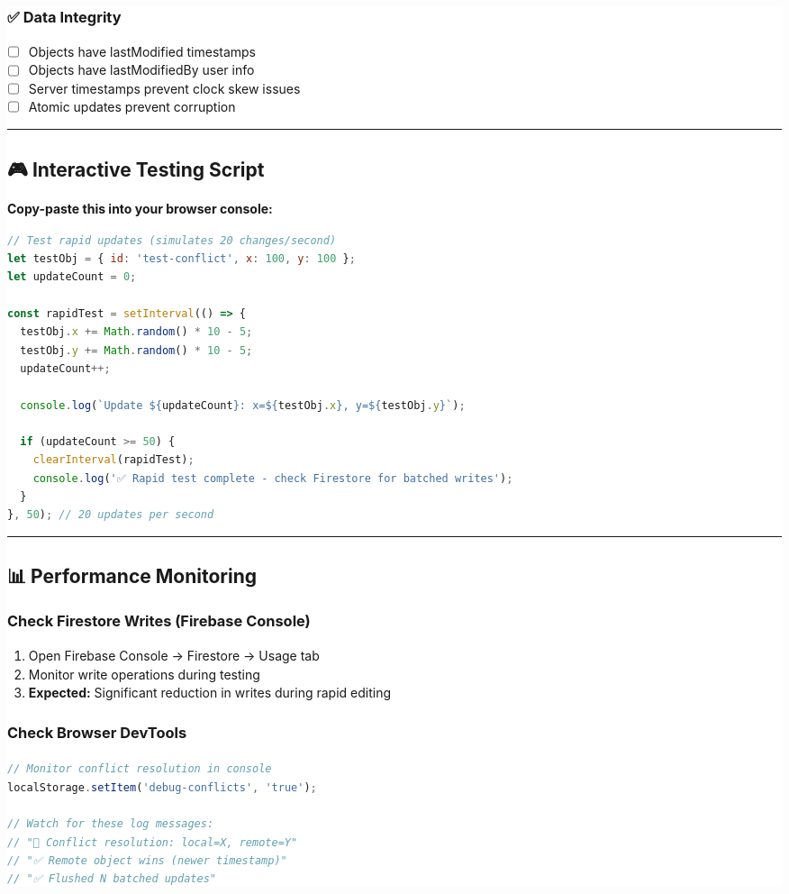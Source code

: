 ### **✅ Data Integrity**
- [ ] Objects have lastModified timestamps
- [ ] Objects have lastModifiedBy user info
- [ ] Server timestamps prevent clock skew issues
- [ ] Atomic updates prevent corruption

---

## 🎮 **Interactive Testing Script**

**Copy-paste this into your browser console:**

```javascript
// Test rapid updates (simulates 20 changes/second)
let testObj = { id: 'test-conflict', x: 100, y: 100 };
let updateCount = 0;

const rapidTest = setInterval(() => {
  testObj.x += Math.random() * 10 - 5;
  testObj.y += Math.random() * 10 - 5;
  updateCount++;
  
  console.log(`Update ${updateCount}: x=${testObj.x}, y=${testObj.y}`);
  
  if (updateCount >= 50) {
    clearInterval(rapidTest);
    console.log('✅ Rapid test complete - check Firestore for batched writes');
  }
}, 50); // 20 updates per second
```

---

## 📊 **Performance Monitoring**

### **Check Firestore Writes** (Firebase Console)
1. Open Firebase Console → Firestore → Usage tab
2. Monitor write operations during testing
3. **Expected:** Significant reduction in writes during rapid editing

### **Check Browser DevTools**
```javascript
// Monitor conflict resolution in console
localStorage.setItem('debug-conflicts', 'true');

// Watch for these log messages:
// "🔄 Conflict resolution: local=X, remote=Y"  
// "✅ Remote object wins (newer timestamp)"
// "✅ Flushed N batched updates"
```
